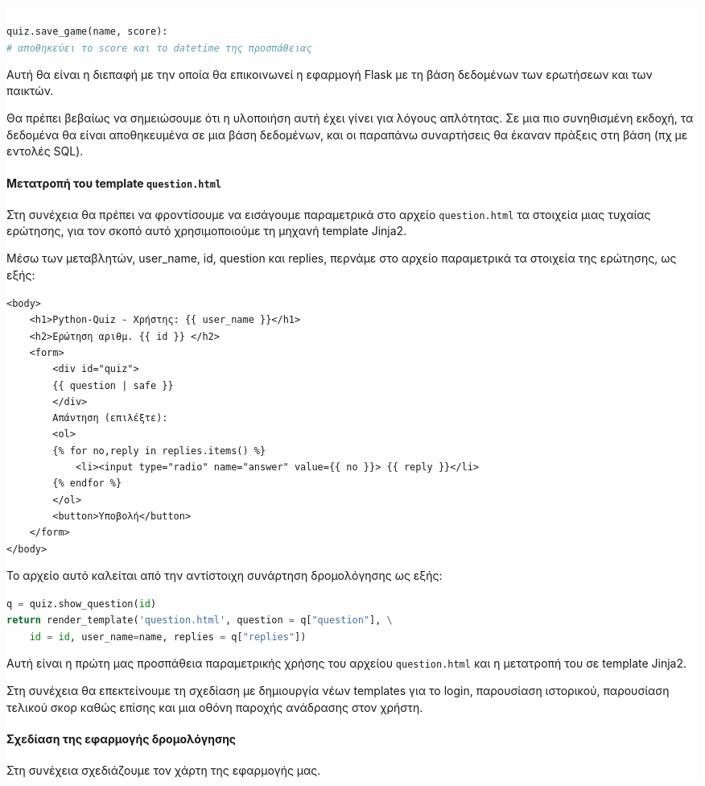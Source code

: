 ```python

quiz.save_game(name, score):
# αποθηκεύει το score και το datetime της προσπάθειας
```
Αυτή θα είναι η διεπαφή με την οποία θα επικοινωνεί η εφαρμογή Flask με τη βάση δεδομένων των ερωτήσεων και των παικτών. 

Θα πρέπει βεβαίως να σημειώσουμε ότι η υλοποιήση αυτή έχει γίνει για λόγους απλότητας. Σε μια πιο συνηθισμένη εκδοχή, τα δεδομένα θα είναι αποθηκευμένα σε μια βάση δεδομένων, και οι παραπάνω συναρτήσεις θα έκαναν πράξεις στη βάση (πχ με εντολές SQL).

#### Μετατροπή του template `question.html`

Στη συνέχεια θα πρέπει να φροντίσουμε να εισάγουμε παραμετρικά στο αρχείο `question.html` τα στοιχεία μιας τυχαίας ερώτησης, για τον σκοπό αυτό χρησιμοποιούμε τη μηχανή template Jinja2.

Μέσω των μεταβλητών, user_name, id, question και replies, περνάμε στο αρχείο παραμετρικά τα στοιχεία της ερώτησης, ως εξής:

```Jinja2
<body>
    <h1>Python-Quiz - Χρήστης: {{ user_name }}</h1>
    <h2>Ερώτηση αριθμ. {{ id }} </h2>
    <form>
        <div id="quiz">
        {{ question | safe }}
        </div>
        Απάντηση (επιλέξτε):
        <ol>
        {% for no,reply in replies.items() %}  
            <li><input type="radio" name="answer" value={{ no }}> {{ reply }}</li>
        {% endfor %}
        </ol>
        <button>Υποβολή</button>
    </form>
</body>
```

Το αρχείο αυτό καλείται από την αντίστοιχη συνάρτηση δρομολόγησης ως εξής:

```python
q = quiz.show_question(id)
return render_template('question.html', question = q["question"], \
    id = id, user_name=name, replies = q["replies"])
```
Αυτή είναι η πρώτη μας προσπάθεια παραμετρικής χρήσης του αρχείου `question.html` και η μετατροπή του σε template Jinja2.

Στη συνέχεια θα επεκτείνουμε τη σχεδίαση με δημιουργία νέων templates για το login, παρουσίαση ιστορικού, παρουσίαση τελικού σκορ καθώς επίσης και μια οθόνη παροχής ανάδρασης στον χρήστη.

#### Σχεδίαση της εφαρμογής δρομολόγησης

Στη συνέχεια σχεδιάζουμε τον χάρτη της εφαρμογής μας.
